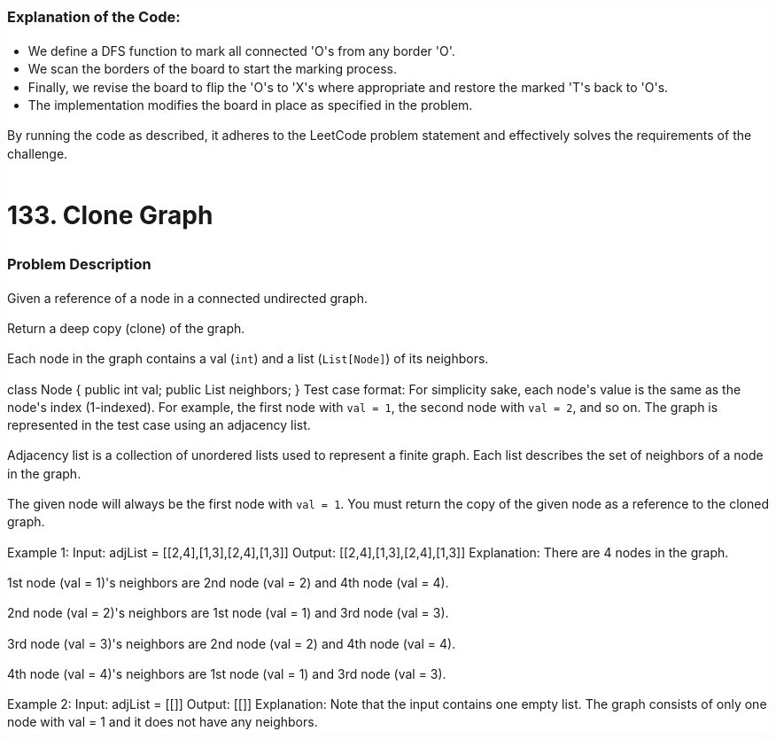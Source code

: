 ### Explanation of the Code:
- We define a DFS function to mark all connected 'O's from any border 'O'.
- We scan the borders of the board to start the marking process.
- Finally, we revise the board to flip the 'O's to 'X's where appropriate and restore the marked 'T's back to 'O's.
- The implementation modifies the board in place as specified in the problem. 

By running the code as described, it adheres to the LeetCode problem statement and effectively solves the requirements of the challenge.

# 133. Clone Graph

### Problem Description 
Given a reference of a node in a connected undirected graph.

Return a deep copy (clone) of the graph.

Each node in the graph contains a val (`int`) and a list (`List[Node]`) of its neighbors.

class Node {
    public int val;
    public List<Node> neighbors;
}
Test case format:
For simplicity sake, each node's value is the same as the node's index (1-indexed). For example, the first node with `val = 1`, the second node with `val = 2`, and so on. The graph is represented in the test case using an adjacency list.

Adjacency list is a collection of unordered lists used to represent a finite graph. Each list describes the set of neighbors of a node in the graph.

The given node will always be the first node with `val = 1`. You must return the copy of the given node as a reference to the cloned graph.


Example 1:
Input: adjList = [[2,4],[1,3],[2,4],[1,3]]
Output: [[2,4],[1,3],[2,4],[1,3]]
Explanation: There are 4 nodes in the graph.

1st node (val = 1)'s neighbors are 2nd node (val = 2) and 4th node (val = 4).

2nd node (val = 2)'s neighbors are 1st node (val = 1) and 3rd node (val = 3).

3rd node (val = 3)'s neighbors are 2nd node (val = 2) and 4th node (val = 4).

4th node (val = 4)'s neighbors are 1st node (val = 1) and 3rd node (val = 3).


Example 2:
Input: adjList = [[]]
Output: [[]]
Explanation: Note that the input contains one empty list. The graph consists of only one node with val = 1 and it does not have any neighbors.

